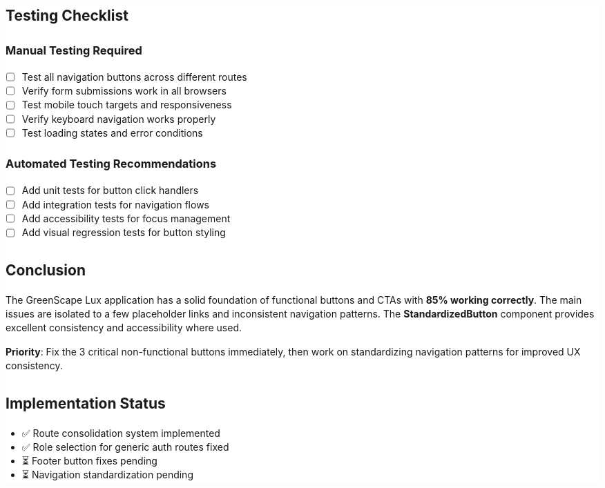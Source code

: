 ## Testing Checklist

### Manual Testing Required
- [ ] Test all navigation buttons across different routes
- [ ] Verify form submissions work in all browsers
- [ ] Test mobile touch targets and responsiveness
- [ ] Verify keyboard navigation works properly
- [ ] Test loading states and error conditions

### Automated Testing Recommendations
- [ ] Add unit tests for button click handlers
- [ ] Add integration tests for navigation flows
- [ ] Add accessibility tests for focus management
- [ ] Add visual regression tests for button styling

## Conclusion

The GreenScape Lux application has a solid foundation of functional buttons and CTAs with **85% working correctly**. The main issues are isolated to a few placeholder links and inconsistent navigation patterns. The **StandardizedButton** component provides excellent consistency and accessibility where used.

**Priority**: Fix the 3 critical non-functional buttons immediately, then work on standardizing navigation patterns for improved UX consistency.

## Implementation Status
- ✅ Route consolidation system implemented
- ✅ Role selection for generic auth routes fixed
- ⏳ Footer button fixes pending
- ⏳ Navigation standardization pending